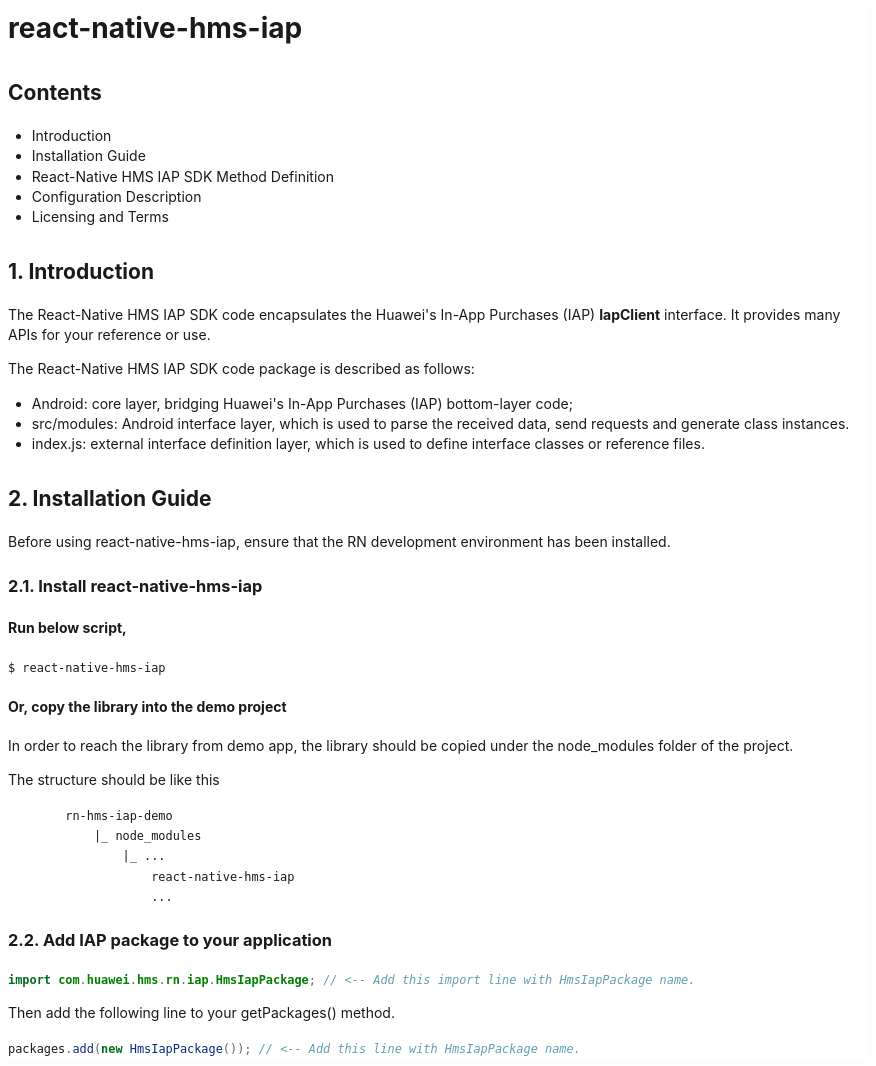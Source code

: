 # react-native-hms-iap

## Contents
- Introduction
- Installation Guide
- React-Native HMS IAP SDK Method Definition
- Configuration Description
- Licensing and Terms

## 1. Introduction

The React-Native HMS IAP SDK code encapsulates the Huawei's In-App Purchases (IAP) **IapClient** interface. It provides many APIs for your reference or use.

The React-Native HMS IAP SDK code package is described as follows:

- Android: core layer, bridging Huawei's In-App Purchases (IAP) bottom-layer code;
- src/modules: Android interface layer, which is used to parse the received data, send requests and generate class instances.
- index.js: external interface definition layer, which is used to define interface classes or reference files. 

## 2. Installation Guide
Before using react-native-hms-iap, ensure that the RN development environment has been installed. 

### 2.1. Install react-native-hms-iap

#### Run below script, 

`$ react-native-hms-iap`

#### Or, copy the library into the demo project 

In order to reach the library from demo app, the library should be copied under the node_modules folder of the project.
 
The structure should be like this

            rn-hms-iap-demo
                |_ node_modules
                    |_ ...
                        react-native-hms-iap
                        ...
                        

### 2.2. Add IAP package to your application
```java
import com.huawei.hms.rn.iap.HmsIapPackage; // <-- Add this import line with HmsIapPackage name.
```
Then add the following line to your getPackages() method.
```java
packages.add(new HmsIapPackage()); // <-- Add this line with HmsIapPackage name.
```
